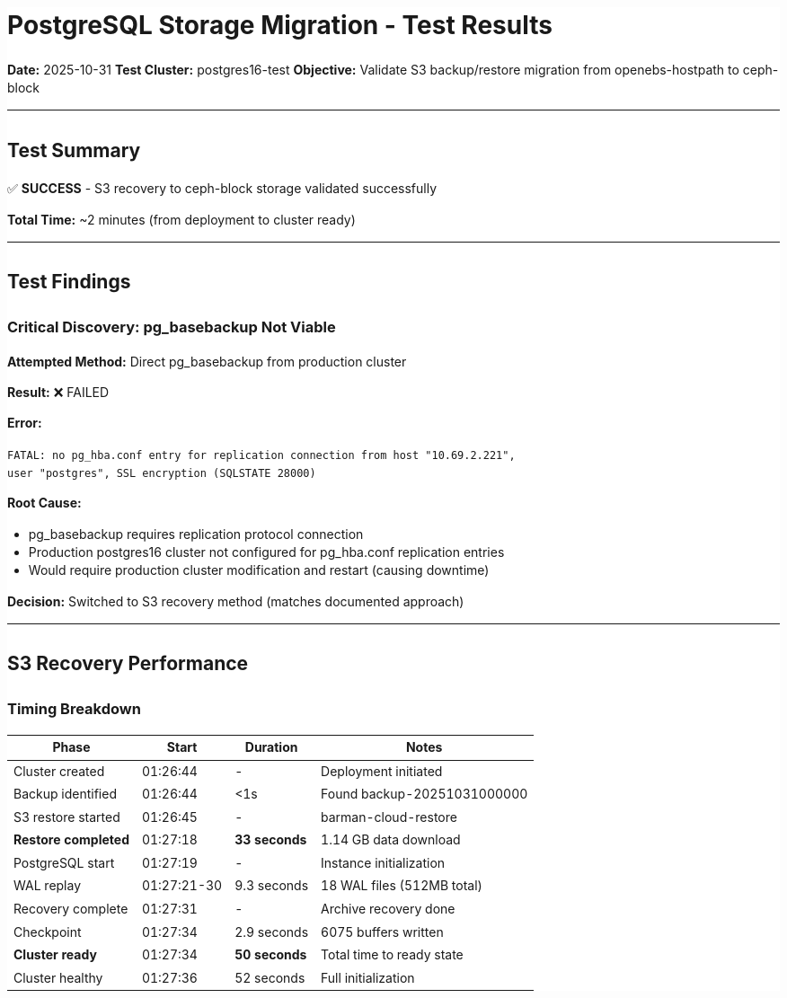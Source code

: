 # PostgreSQL Storage Migration - Test Results

**Date:** 2025-10-31
**Test Cluster:** postgres16-test
**Objective:** Validate S3 backup/restore migration from openebs-hostpath to ceph-block

---

## Test Summary

✅ **SUCCESS** - S3 recovery to ceph-block storage validated successfully

**Total Time:** ~2 minutes (from deployment to cluster ready)

---

## Test Findings

### Critical Discovery: pg_basebackup Not Viable

**Attempted Method:** Direct pg_basebackup from production cluster

**Result:** ❌ FAILED

**Error:**

```text
FATAL: no pg_hba.conf entry for replication connection from host "10.69.2.221",
user "postgres", SSL encryption (SQLSTATE 28000)
```

**Root Cause:**

- pg_basebackup requires replication protocol connection
- Production postgres16 cluster not configured for pg_hba.conf replication entries
- Would require production cluster modification and restart (causing downtime)

**Decision:** Switched to S3 recovery method (matches documented approach)

---

## S3 Recovery Performance

### Timing Breakdown

| Phase | Start | Duration | Notes |
|-------|-------|----------|-------|
| Cluster created | 01:26:44 | - | Deployment initiated |
| Backup identified | 01:26:44 | <1s | Found backup-20251031000000 |
| S3 restore started | 01:26:45 | - | barman-cloud-restore |
| **Restore completed** | 01:27:18 | **33 seconds** | 1.14 GB data download |
| PostgreSQL start | 01:27:19 | - | Instance initialization |
| WAL replay | 01:27:21-30 | 9.3 seconds | 18 WAL files (512MB total) |
| Recovery complete | 01:27:31 | - | Archive recovery done |
| Checkpoint | 01:27:34 | 2.9 seconds | 6075 buffers written |
| **Cluster ready** | 01:27:34 | **50 seconds** | Total time to ready state |
| Cluster healthy | 01:27:36 | 52 seconds | Full initialization |

